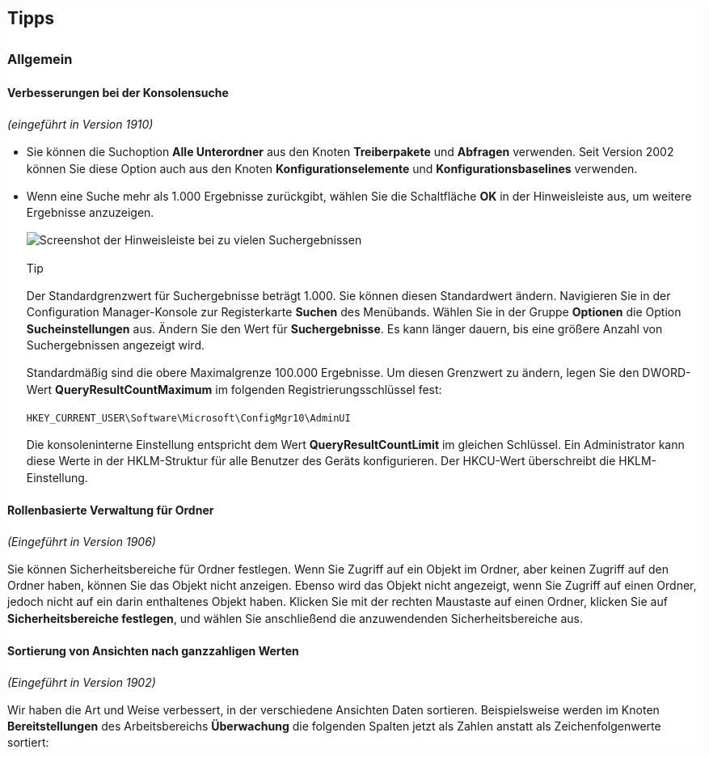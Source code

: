 
## <a name="tips"></a>Tipps

### <a name="general"></a>Allgemein

#### <a name="improvements-to-console-search"></a><a name="bkmk_search"></a> Verbesserungen bei der Konsolensuche

*(eingeführt in Version 1910)*

- Sie können die Suchoption **Alle Unterordner** aus den Knoten **Treiberpakete** und **Abfragen** verwenden. Seit Version 2002 können Sie diese Option auch aus den Knoten **Konfigurationselemente** und **Konfigurationsbaselines** verwenden.

- Wenn eine Suche mehr als 1.000 Ergebnisse zurückgibt, wählen Sie die Schaltfläche **OK** in der Hinweisleiste aus, um weitere Ergebnisse anzuzeigen.

    ![Screenshot der Hinweisleiste bei zu vielen Suchergebnissen](./media/4640570-search-too-many-results.png)

    > [!TIP]
    > Der Standardgrenzwert für Suchergebnisse beträgt 1.000. Sie können diesen Standardwert ändern. Navigieren Sie in der Configuration Manager-Konsole zur Registerkarte **Suchen** des Menübands. Wählen Sie in der Gruppe **Optionen** die Option **Sucheinstellungen** aus. Ändern Sie den Wert für **Suchergebnisse**. Es kann länger dauern, bis eine größere Anzahl von Suchergebnissen angezeigt wird.
    >
    > Standardmäßig sind die obere Maximalgrenze 100.000 Ergebnisse. Um diesen Grenzwert zu ändern, legen Sie den DWORD-Wert **QueryResultCountMaximum** im folgenden Registrierungsschlüssel fest:
    >
    > `HKEY_CURRENT_USER\Software\Microsoft\ConfigMgr10\AdminUI`
    >
    > Die konsoleninterne Einstellung entspricht dem Wert **QueryResultCountLimit** im gleichen Schlüssel. Ein Administrator kann diese Werte in der HKLM-Struktur für alle Benutzer des Geräts konfigurieren. Der HKCU-Wert überschreibt die HKLM-Einstellung.

#### <a name="role-based-administration-for-folders"></a>Rollenbasierte Verwaltung für Ordner

*(Eingeführt in Version 1906)*

Sie können Sicherheitsbereiche für Ordner festlegen. Wenn Sie Zugriff auf ein Objekt im Ordner, aber keinen Zugriff auf den Ordner haben, können Sie das Objekt nicht anzeigen. Ebenso wird das Objekt nicht angezeigt, wenn Sie Zugriff auf einen Ordner, jedoch nicht auf ein darin enthaltenes Objekt haben. Klicken Sie mit der rechten Maustaste auf einen Ordner, klicken Sie auf **Sicherheitsbereiche festlegen**, und wählen Sie anschließend die anzuwendenden Sicherheitsbereiche aus.

#### <a name="views-sort-by-integer-values"></a>Sortierung von Ansichten nach ganzzahligen Werten

*(Eingeführt in Version 1902)*

Wir haben die Art und Weise verbessert, in der verschiedene Ansichten Daten sortieren. Beispielsweise werden im Knoten **Bereitstellungen** des Arbeitsbereichs **Überwachung** die folgenden Spalten jetzt als Zahlen anstatt als Zeichenfolgenwerte sortiert:  
